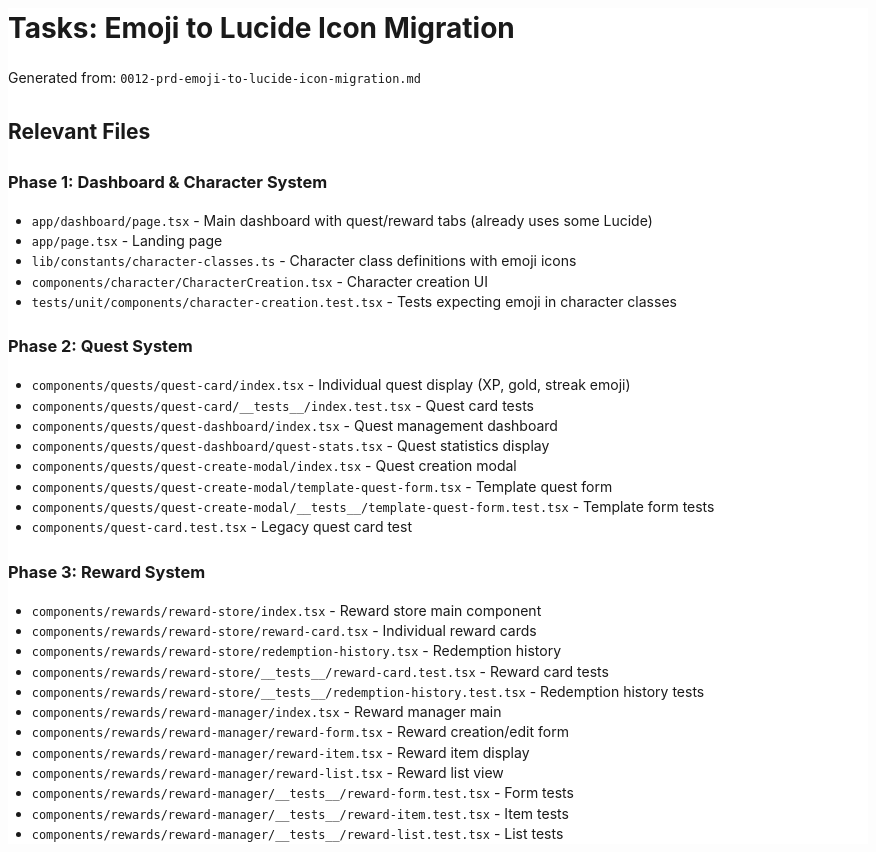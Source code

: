 # Tasks: Emoji to Lucide Icon Migration

Generated from: `0012-prd-emoji-to-lucide-icon-migration.md`

## Relevant Files

### Phase 1: Dashboard & Character System

- `app/dashboard/page.tsx` - Main dashboard with quest/reward tabs (already uses
  some Lucide)
- `app/page.tsx` - Landing page
- `lib/constants/character-classes.ts` - Character class definitions with emoji
  icons
- `components/character/CharacterCreation.tsx` - Character creation UI
- `tests/unit/components/character-creation.test.tsx` - Tests expecting emoji in
  character classes

### Phase 2: Quest System

- `components/quests/quest-card/index.tsx` - Individual quest display (XP, gold,
  streak emoji)
- `components/quests/quest-card/__tests__/index.test.tsx` - Quest card tests
- `components/quests/quest-dashboard/index.tsx` - Quest management dashboard
- `components/quests/quest-dashboard/quest-stats.tsx` - Quest statistics display
- `components/quests/quest-create-modal/index.tsx` - Quest creation modal
- `components/quests/quest-create-modal/template-quest-form.tsx` - Template
  quest form
- `components/quests/quest-create-modal/__tests__/template-quest-form.test.tsx` -
  Template form tests
- `components/quest-card.test.tsx` - Legacy quest card test

### Phase 3: Reward System

- `components/rewards/reward-store/index.tsx` - Reward store main component
- `components/rewards/reward-store/reward-card.tsx` - Individual reward cards
- `components/rewards/reward-store/redemption-history.tsx` - Redemption history
- `components/rewards/reward-store/__tests__/reward-card.test.tsx` - Reward card
  tests
- `components/rewards/reward-store/__tests__/redemption-history.test.tsx` -
  Redemption history tests
- `components/rewards/reward-manager/index.tsx` - Reward manager main
- `components/rewards/reward-manager/reward-form.tsx` - Reward creation/edit
  form
- `components/rewards/reward-manager/reward-item.tsx` - Reward item display
- `components/rewards/reward-manager/reward-list.tsx` - Reward list view
- `components/rewards/reward-manager/__tests__/reward-form.test.tsx` - Form
  tests
- `components/rewards/reward-manager/__tests__/reward-item.test.tsx` - Item
  tests
- `components/rewards/reward-manager/__tests__/reward-list.test.tsx` - List
  tests
